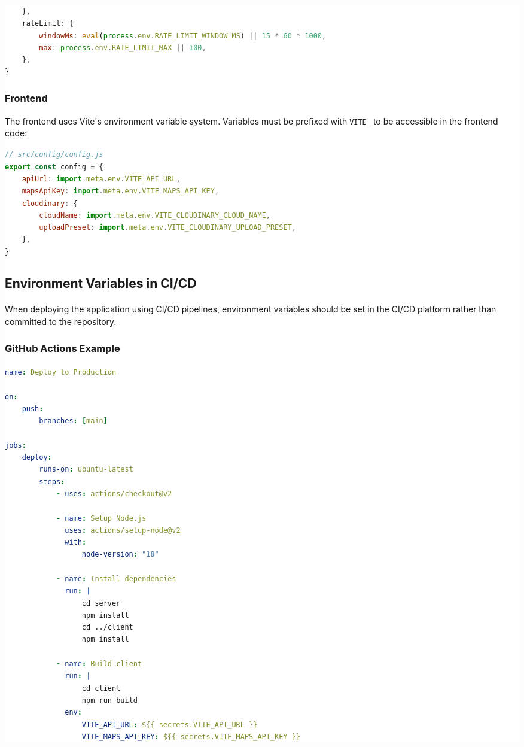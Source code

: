 ```javascript
    },
    rateLimit: {
        windowMs: eval(process.env.RATE_LIMIT_WINDOW_MS) || 15 * 60 * 1000,
        max: process.env.RATE_LIMIT_MAX || 100,
    },
}
```

### Frontend

The frontend uses Vite's environment variable system. Variables must be prefixed with `VITE_` to be accessible in the frontend code:

```javascript
// src/config/config.js
export const config = {
    apiUrl: import.meta.env.VITE_API_URL,
    mapsApiKey: import.meta.env.VITE_MAPS_API_KEY,
    cloudinary: {
        cloudName: import.meta.env.VITE_CLOUDINARY_CLOUD_NAME,
        uploadPreset: import.meta.env.VITE_CLOUDINARY_UPLOAD_PRESET,
    },
}
```

## Environment Variables in CI/CD

When deploying the application using CI/CD pipelines, environment variables should be set in the CI/CD platform rather than committed to the repository.

### GitHub Actions Example

```yaml
name: Deploy to Production

on:
    push:
        branches: [main]

jobs:
    deploy:
        runs-on: ubuntu-latest
        steps:
            - uses: actions/checkout@v2

            - name: Setup Node.js
              uses: actions/setup-node@v2
              with:
                  node-version: "18"

            - name: Install dependencies
              run: |
                  cd server
                  npm install
                  cd ../client
                  npm install

            - name: Build client
              run: |
                  cd client
                  npm run build
              env:
                  VITE_API_URL: ${{ secrets.VITE_API_URL }}
                  VITE_MAPS_API_KEY: ${{ secrets.VITE_MAPS_API_KEY }}
```